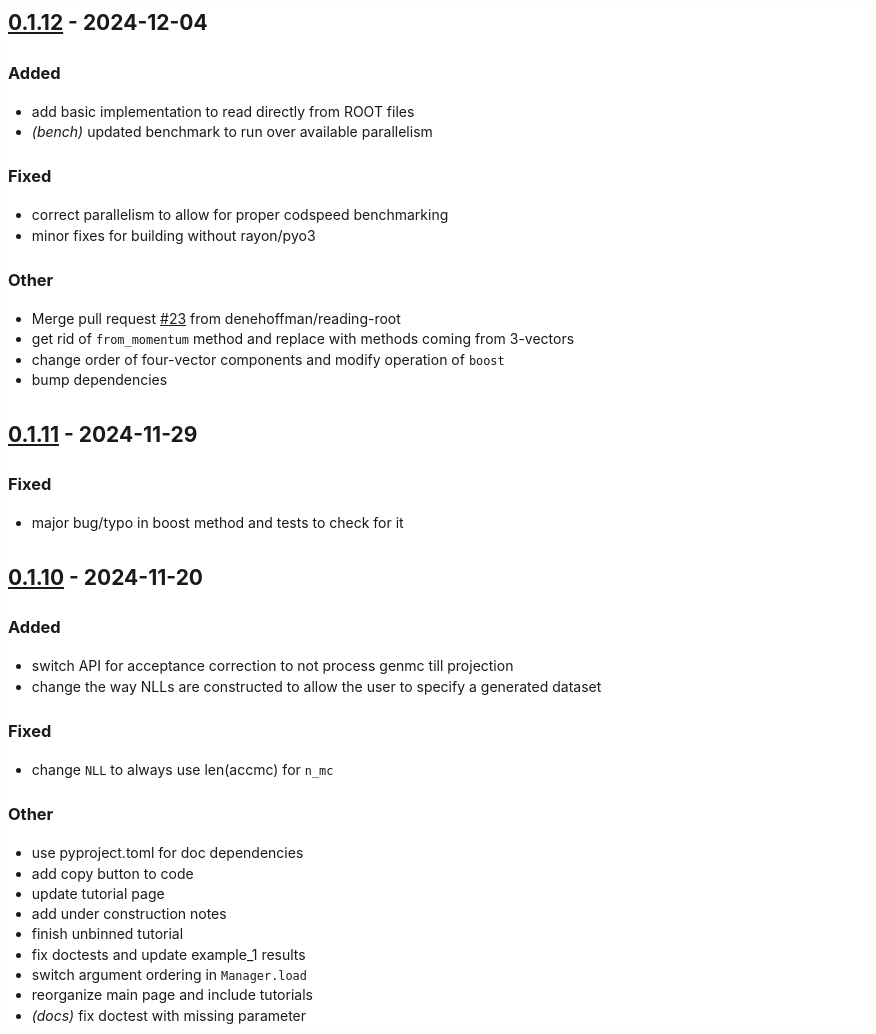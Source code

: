 ## [0.1.12](https://github.com/denehoffman/laddu/compare/v0.1.11...v0.1.12) - 2024-12-04

### Added

- add basic implementation to read directly from ROOT files
- *(bench)* updated benchmark to run over available parallelism

### Fixed

- correct parallelism to allow for proper codspeed benchmarking
- minor fixes for building without rayon/pyo3

### Other

- Merge pull request [#23](https://github.com/denehoffman/laddu/pull/23) from denehoffman/reading-root
- get rid of `from_momentum` method and replace with methods coming from 3-vectors
- change order of four-vector components and modify operation of `boost`
- bump dependencies

## [0.1.11](https://github.com/denehoffman/laddu/compare/v0.1.10...v0.1.11) - 2024-11-29

### Fixed

- major bug/typo in boost method and tests to check for it

## [0.1.10](https://github.com/denehoffman/laddu/compare/v0.1.9...v0.1.10) - 2024-11-20

### Added

- switch API for acceptance correction to not process genmc till projection
- change the way NLLs are constructed to allow the user to specify a generated dataset

### Fixed

- change `NLL` to always use len(accmc) for `n_mc`

### Other

- use pyproject.toml for doc dependencies
- add copy button to code
- update tutorial page
- add under construction notes
- finish unbinned tutorial
- fix doctests and update example_1 results
- switch argument ordering in `Manager.load`
- reorganize main page and include tutorials
- *(docs)* fix doctest with missing parameter
